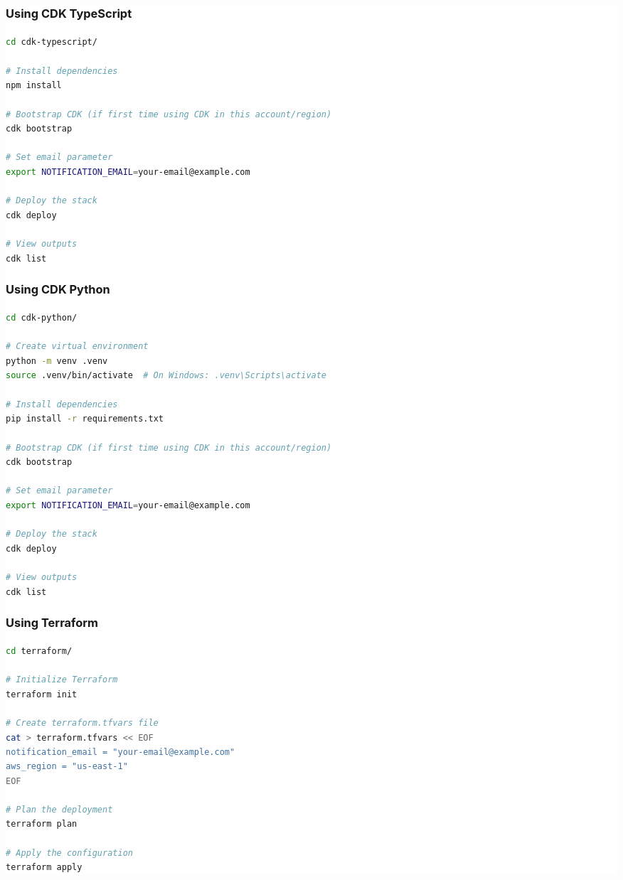 ### Using CDK TypeScript
```bash
cd cdk-typescript/

# Install dependencies
npm install

# Bootstrap CDK (if first time using CDK in this account/region)
cdk bootstrap

# Set email parameter
export NOTIFICATION_EMAIL=your-email@example.com

# Deploy the stack
cdk deploy

# View outputs
cdk list
```

### Using CDK Python
```bash
cd cdk-python/

# Create virtual environment
python -m venv .venv
source .venv/bin/activate  # On Windows: .venv\Scripts\activate

# Install dependencies
pip install -r requirements.txt

# Bootstrap CDK (if first time using CDK in this account/region)
cdk bootstrap

# Set email parameter
export NOTIFICATION_EMAIL=your-email@example.com

# Deploy the stack
cdk deploy

# View outputs
cdk list
```

### Using Terraform
```bash
cd terraform/

# Initialize Terraform
terraform init

# Create terraform.tfvars file
cat > terraform.tfvars << EOF
notification_email = "your-email@example.com"
aws_region = "us-east-1"
EOF

# Plan the deployment
terraform plan

# Apply the configuration
terraform apply

```